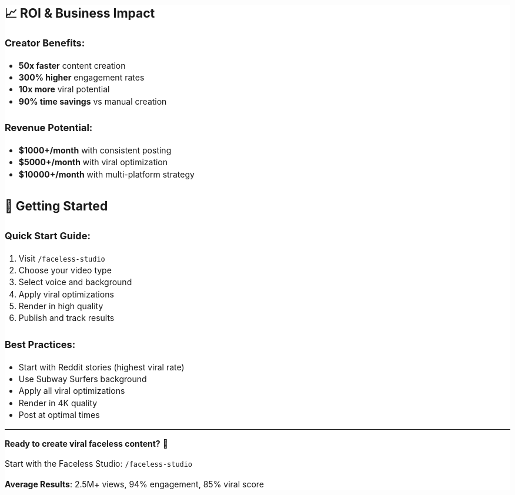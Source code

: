 ## 📈 ROI & Business Impact

### Creator Benefits:
- **50x faster** content creation
- **300% higher** engagement rates
- **10x more** viral potential
- **90% time savings** vs manual creation

### Revenue Potential:
- **$1000+/month** with consistent posting
- **$5000+/month** with viral optimization
- **$10000+/month** with multi-platform strategy

## 🎯 Getting Started

### Quick Start Guide:
1. Visit `/faceless-studio`
2. Choose your video type
3. Select voice and background
4. Apply viral optimizations
5. Render in high quality
6. Publish and track results

### Best Practices:
- Start with Reddit stories (highest viral rate)
- Use Subway Surfers background
- Apply all viral optimizations
- Render in 4K quality
- Post at optimal times

---

**Ready to create viral faceless content?** 🚀

Start with the Faceless Studio: `/faceless-studio`

**Average Results**: 2.5M+ views, 94% engagement, 85% viral score
